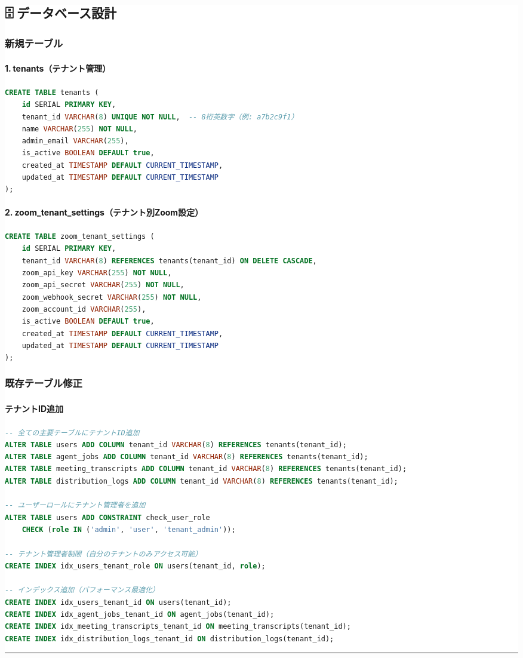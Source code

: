 
## 🗄️ データベース設計

### 新規テーブル

#### 1. tenants（テナント管理）
```sql
CREATE TABLE tenants (
    id SERIAL PRIMARY KEY,
    tenant_id VARCHAR(8) UNIQUE NOT NULL,  -- 8桁英数字（例: a7b2c9f1）
    name VARCHAR(255) NOT NULL,
    admin_email VARCHAR(255),
    is_active BOOLEAN DEFAULT true,
    created_at TIMESTAMP DEFAULT CURRENT_TIMESTAMP,
    updated_at TIMESTAMP DEFAULT CURRENT_TIMESTAMP
);
```

#### 2. zoom_tenant_settings（テナント別Zoom設定）
```sql
CREATE TABLE zoom_tenant_settings (
    id SERIAL PRIMARY KEY,
    tenant_id VARCHAR(8) REFERENCES tenants(tenant_id) ON DELETE CASCADE,
    zoom_api_key VARCHAR(255) NOT NULL,
    zoom_api_secret VARCHAR(255) NOT NULL,
    zoom_webhook_secret VARCHAR(255) NOT NULL,
    zoom_account_id VARCHAR(255),
    is_active BOOLEAN DEFAULT true,
    created_at TIMESTAMP DEFAULT CURRENT_TIMESTAMP,
    updated_at TIMESTAMP DEFAULT CURRENT_TIMESTAMP
);
```

### 既存テーブル修正

#### テナントID追加
```sql
-- 全ての主要テーブルにテナントID追加
ALTER TABLE users ADD COLUMN tenant_id VARCHAR(8) REFERENCES tenants(tenant_id);
ALTER TABLE agent_jobs ADD COLUMN tenant_id VARCHAR(8) REFERENCES tenants(tenant_id);
ALTER TABLE meeting_transcripts ADD COLUMN tenant_id VARCHAR(8) REFERENCES tenants(tenant_id);
ALTER TABLE distribution_logs ADD COLUMN tenant_id VARCHAR(8) REFERENCES tenants(tenant_id);

-- ユーザーロールにテナント管理者を追加
ALTER TABLE users ADD CONSTRAINT check_user_role 
    CHECK (role IN ('admin', 'user', 'tenant_admin'));

-- テナント管理者制限（自分のテナントのみアクセス可能）
CREATE INDEX idx_users_tenant_role ON users(tenant_id, role);

-- インデックス追加（パフォーマンス最適化）
CREATE INDEX idx_users_tenant_id ON users(tenant_id);
CREATE INDEX idx_agent_jobs_tenant_id ON agent_jobs(tenant_id);
CREATE INDEX idx_meeting_transcripts_tenant_id ON meeting_transcripts(tenant_id);
CREATE INDEX idx_distribution_logs_tenant_id ON distribution_logs(tenant_id);
```

---